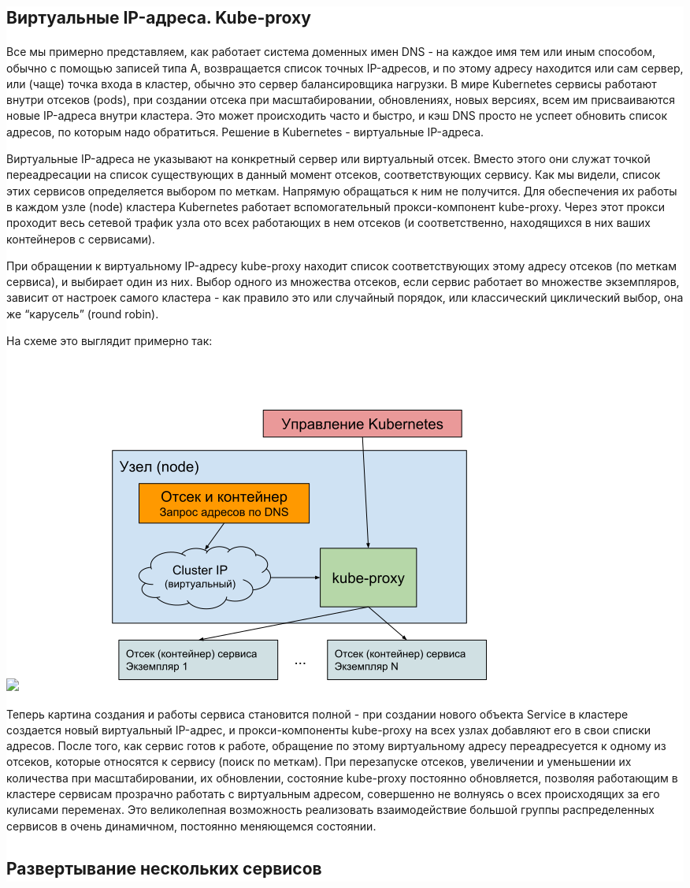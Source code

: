 ## Виртуальные IP-адреса. Kube-proxy

Все мы примерно представляем, как работает система доменных имен DNS - на каждое имя тем или иным способом, обычно с помощью записей типа A, возвращается список точных IP-адресов, и по этому адресу находится или сам сервер, или (чаще) точка входа в кластер, обычно это сервер балансировщика нагрузки. В мире Kubernetes сервисы работают внутри отсеков (pods), при создании отсека при масштабировании, обновлениях, новых версиях, всем им присваиваются новые IP-адреса внутри кластера. Это может происходить часто и быстро, и кэш DNS просто не успеет обновить список адресов, по которым надо обратиться. Решение в Kubernetes - виртуальные IP-адреса.

Виртуальные IP-адреса не указывают на конкретный сервер или виртуальный отсек. Вместо этого они служат точкой переадресации на список существующих в данный момент отсеков, соответствующих сервису. Как мы видели, список этих сервисов определяется выбором по меткам. Напрямую обращаться к ним не получится. Для обеспечения их работы в каждом узле (node) кластера Kubernetes работает вспомогательный прокси-компонент kube-proxy. Через этот прокси проходит весь сетевой трафик узла ото всех работающих в нем отсеков (и соответственно, находящихся в них ваших контейнеров с сервисами). 

При обращении к виртуальному IP-адресу kube-proxy находит список соответствующих этому адресу отсеков (по меткам сервиса), и выбирает один из них. Выбор одного из множества отсеков, если сервис работает во множестве экземпляров, зависит от настроек самого кластера - как правило это или случайный порядок, или классический циклический выбор, она же “карусель” (round robin).

На схеме это выглядит примерно так:



![](/img/cloud/kube-proxy.svg)
![](images/kube-proxy.png)


Теперь картина создания и работы сервиса становится полной - при создании нового объекта Service в кластере создается новый виртуальный IP-адрес, и прокси-компоненты kube-proxy на всех узлах добавляют его в свои списки адресов. После того, как сервис готов к работе, обращение по этому виртуальному адресу переадресуется к одному из отсеков, которые относятся к сервису (поиск по меткам). При перезапуске отсеков, увеличении и уменьшении их количества при масштабировании, их обновлении, состояние kube-proxy постоянно обновляется, позволяя работающим в кластере сервисам прозрачно работать с виртуальным адресом, совершенно не волнуясь о всех происходящих за его кулисами переменах. Это великолепная возможность реализовать взаимодействие большой группы распределенных сервисов в очень динамичном, постоянно меняющемся состоянии.
## Развертывание нескольких сервисов
